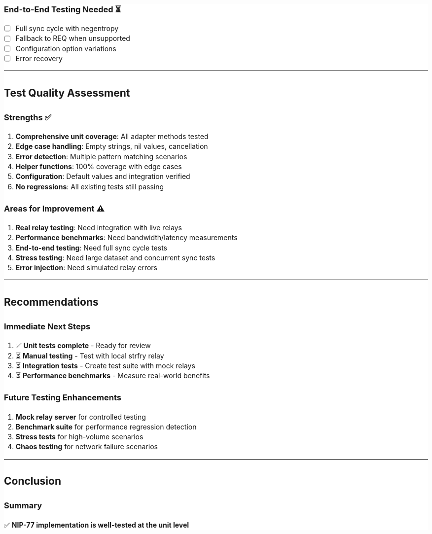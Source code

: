 ### End-to-End Testing Needed ⏳
- [ ] Full sync cycle with negentropy
- [ ] Fallback to REQ when unsupported
- [ ] Configuration option variations
- [ ] Error recovery

---

## Test Quality Assessment

### Strengths ✅
1. **Comprehensive unit coverage**: All adapter methods tested
2. **Edge case handling**: Empty strings, nil values, cancellation
3. **Error detection**: Multiple pattern matching scenarios
4. **Helper functions**: 100% coverage with edge cases
5. **Configuration**: Default values and integration verified
6. **No regressions**: All existing tests still passing

### Areas for Improvement ⚠️
1. **Real relay testing**: Need integration with live relays
2. **Performance benchmarks**: Need bandwidth/latency measurements
3. **End-to-end testing**: Need full sync cycle tests
4. **Stress testing**: Need large dataset and concurrent sync tests
5. **Error injection**: Need simulated relay errors

---

## Recommendations

### Immediate Next Steps
1. ✅ **Unit tests complete** - Ready for review
2. ⏳ **Manual testing** - Test with local strfry relay
3. ⏳ **Integration tests** - Create test suite with mock relays
4. ⏳ **Performance benchmarks** - Measure real-world benefits

### Future Testing Enhancements
1. **Mock relay server** for controlled testing
2. **Benchmark suite** for performance regression detection
3. **Stress tests** for high-volume scenarios
4. **Chaos testing** for network failure scenarios

---

## Conclusion

### Summary
✅ **NIP-77 implementation is well-tested at the unit level**
